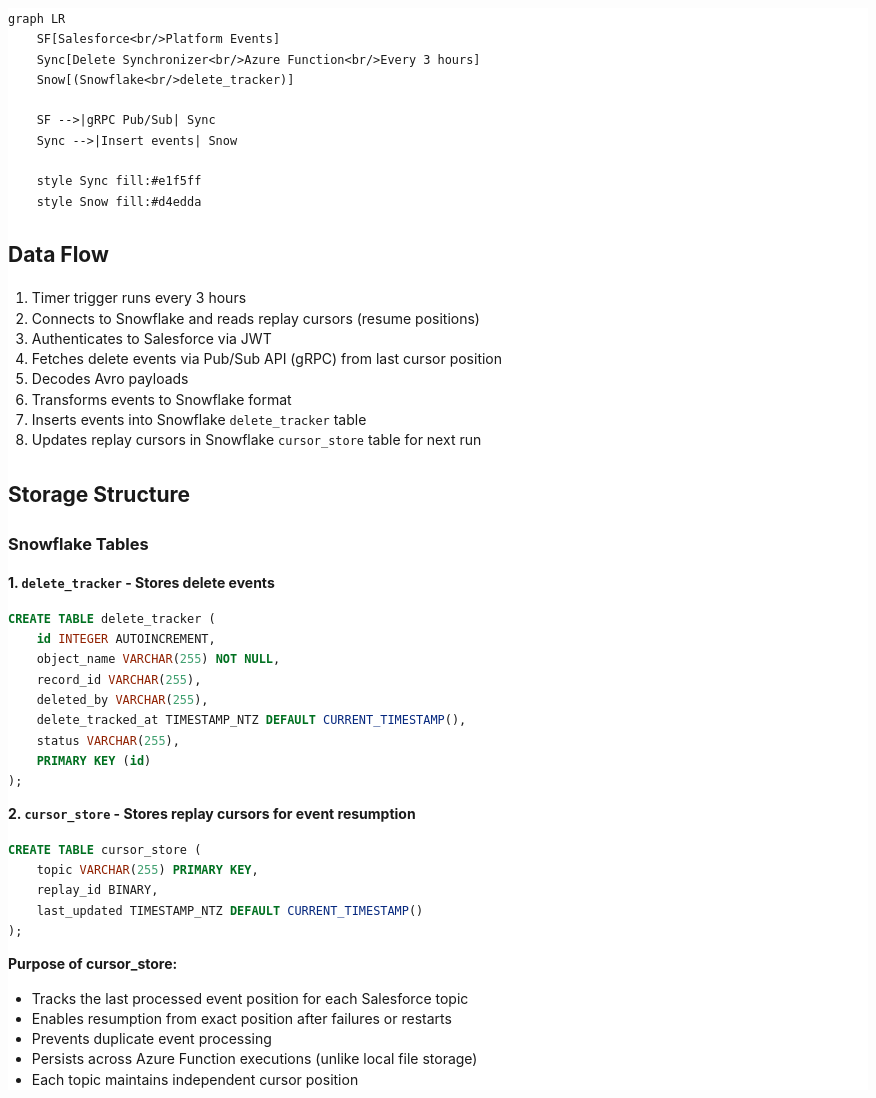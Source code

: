 ```mermaid
graph LR
    SF[Salesforce<br/>Platform Events]
    Sync[Delete Synchronizer<br/>Azure Function<br/>Every 3 hours]
    Snow[(Snowflake<br/>delete_tracker)]
    
    SF -->|gRPC Pub/Sub| Sync
    Sync -->|Insert events| Snow
    
    style Sync fill:#e1f5ff
    style Snow fill:#d4edda
```

## Data Flow

1. Timer trigger runs every 3 hours
2. Connects to Snowflake and reads replay cursors (resume positions)
3. Authenticates to Salesforce via JWT
4. Fetches delete events via Pub/Sub API (gRPC) from last cursor position
5. Decodes Avro payloads
6. Transforms events to Snowflake format
7. Inserts events into Snowflake `delete_tracker` table
8. Updates replay cursors in Snowflake `cursor_store` table for next run

## Storage Structure

### Snowflake Tables

**1. `delete_tracker` - Stores delete events**
```sql
CREATE TABLE delete_tracker (
    id INTEGER AUTOINCREMENT,
    object_name VARCHAR(255) NOT NULL,
    record_id VARCHAR(255),
    deleted_by VARCHAR(255),
    delete_tracked_at TIMESTAMP_NTZ DEFAULT CURRENT_TIMESTAMP(),
    status VARCHAR(255),
    PRIMARY KEY (id)
);
```

**2. `cursor_store` - Stores replay cursors for event resumption**
```sql
CREATE TABLE cursor_store (
    topic VARCHAR(255) PRIMARY KEY,
    replay_id BINARY,
    last_updated TIMESTAMP_NTZ DEFAULT CURRENT_TIMESTAMP()
);
```

**Purpose of cursor_store:**
- Tracks the last processed event position for each Salesforce topic
- Enables resumption from exact position after failures or restarts
- Prevents duplicate event processing
- Persists across Azure Function executions (unlike local file storage)
- Each topic maintains independent cursor position
